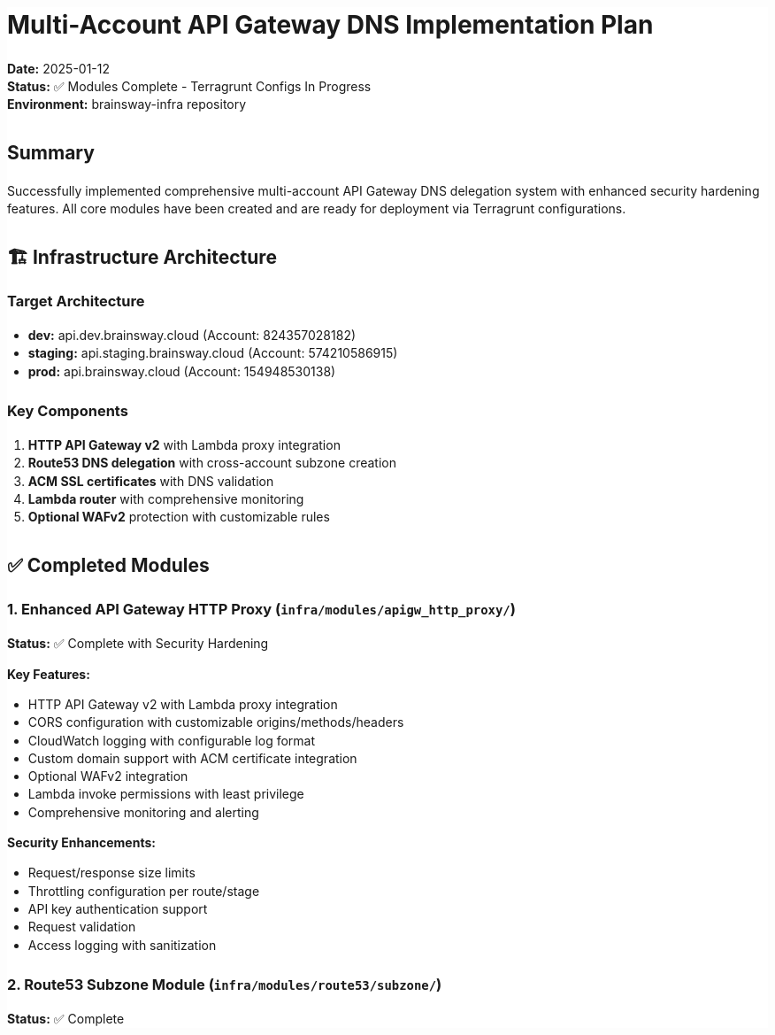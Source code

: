 # Multi-Account API Gateway DNS Implementation Plan

**Date:** 2025-01-12  
**Status:** ✅ Modules Complete - Terragrunt Configs In Progress  
**Environment:** brainsway-infra repository  

## Summary

Successfully implemented comprehensive multi-account API Gateway DNS delegation system with enhanced security hardening features. All core modules have been created and are ready for deployment via Terragrunt configurations.

## 🏗️ Infrastructure Architecture

### Target Architecture
- **dev:** api.dev.brainsway.cloud (Account: 824357028182)
- **staging:** api.staging.brainsway.cloud (Account: 574210586915) 
- **prod:** api.brainsway.cloud (Account: 154948530138)

### Key Components
1. **HTTP API Gateway v2** with Lambda proxy integration
2. **Route53 DNS delegation** with cross-account subzone creation
3. **ACM SSL certificates** with DNS validation
4. **Lambda router** with comprehensive monitoring
5. **Optional WAFv2** protection with customizable rules

## ✅ Completed Modules

### 1. Enhanced API Gateway HTTP Proxy (`infra/modules/apigw_http_proxy/`)
**Status:** ✅ Complete with Security Hardening

**Key Features:**
- HTTP API Gateway v2 with Lambda proxy integration
- CORS configuration with customizable origins/methods/headers
- CloudWatch logging with configurable log format
- Custom domain support with ACM certificate integration
- Optional WAFv2 integration
- Lambda invoke permissions with least privilege
- Comprehensive monitoring and alerting

**Security Enhancements:**
- Request/response size limits
- Throttling configuration per route/stage
- API key authentication support
- Request validation
- Access logging with sanitization

### 2. Route53 Subzone Module (`infra/modules/route53/subzone/`)
**Status:** ✅ Complete
